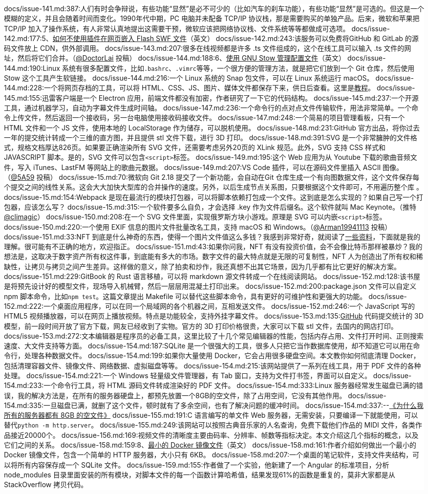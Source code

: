 docs/issue-141.md:387:人们有时会争辩说，有些功能“显然”是必不可少的（比如汽车的刹车功能），有些功能“显然”是可选的。但这是一个模糊的定义，并且会随着时间而变化。1990年代中期，PC 电脑并未配备 TCP/IP 协议栈，那是需要购买的单独产品。后来，微软和苹果把 TCP/IP 加入了操作系统，有人非常认真地提出这需要干预，微软应该把网络协议栈、文件系统等等都做成可选项。
docs/issue-142.md:177:5、[如何不使用插件在网页嵌入 Flash SWF 文件](https://developers.ibexa.co/blog/embed-flash-swf-content-without-adobe-plugin)（英文）
docs/issue-142.md:243:该服务可以免费将GitHub 和 GitLab 的源码文件放上 CDN，供外部调用。
docs/issue-143.md:207:很多在线视频都是许多 .ts 文件组成的，这个在线工具可以输入 .ts 文件的网址，然后将它们合并。（[@DoctorLai](https://github.com/ruanyf/weekly/issues/1596) 投稿）
docs/issue-144.md:188:6、[使用 GNU Stow 管理配置文件](https://alexpearce.me/2016/02/managing-dotfiles-with-stow/)（英文）
docs/issue-144.md:190:Linux 系统有很多配置文件，比如`.bashrc`、`.vimrc`等等，一个很方便的管理方法，就是把它们放到一个 Git 仓库，然后使用 Stow 这个工具产生软链接。
docs/issue-144.md:216:一个 Linux 系统的 Snap 包文件，可以在 Linux 系统运行 macOS。
docs/issue-144.md:228:一个将网页存档的工具，可以将 HTML、CSS、JS、图片、媒体文件都保存下来，供日后查看。这里是[教程](https://nixintel.info/osint-tools/make-your-own-internet-archive-with-archive-box/)。
docs/issue-145.md:155:迅雷客户端是一个 Electron 应用，前端文件都没有加密，作者研究了一下它的代码结构。
docs/issue-145.md:237:一个开源工具，通过机器学习，自动为字幕文件生成时间轴。
docs/issue-147.md:236:一个命令行的点对点文件传输软件，用法非常简单。一个命令上传文件，然后返回一个接收码，另一台电脑使用接收码接收文件。
docs/issue-147.md:248:一个简易的项目管理看板，只有一个 HTML 文件和一个 JS 文件，使用本地的 LocalStorage 作为储存，可以脱机使用。
docs/issue-148.md:231:GitHub 官方出品，将你过去一年的提交统计转成一个三维的直方图，并且提供 stl 文件下载，进行 3D 打印。
docs/issue-148.md:391:SVG 是一个非常臃肿的文件格式，规格文档厚达826页。如果要正确渲染所有 SVG 文件，还需要考虑另外20页的 XLink 规范。此外，SVG 支持 CSS 样式和 JAVASCRIPT 脚本。是的，SVG 文件可以包含`<script>`标签。
docs/issue-149.md:195:这个 Web 应用为从 Youtube 下载的歌曲音频文件，写入 iTunes、LastFM 等网站上的歌曲元数据。
docs/issue-149.md:207:VS Code 插件，可以在源码文件里插入 ASCII 图像。（[@5A59](https://github.com/ruanyf/weekly/issues/1661) 投稿）
docs/issue-15.md:70:微软向 Git 2.18 提交了一个新功能，会自动在Git 仓库生成一个有向图数据文件，这个文件保存每个提交之间的线性关系。这会大大加快大型库的合并操作的速度。另外，以后生成节点关系图，只要根据这个文件即可，不用遍历整个库 。
docs/issue-15.md:154:Webpack 是现在最流行的模块打包器，可以将脚本依赖打包成一个文件。这到底是怎么实现的？如果自己写一个打包器，应该怎么写？
docs/issue-15.md:315:一个软件要多么自负，才会选择 .key 作为文件后缀名。这个软件就叫 Mac Keynote。（推特[@climagic](https://twitter.com/climagic/status/1017126404046147585)）
docs/issue-150.md:208:在一个 SVG 文件里面，实现俄罗斯方块小游戏。原理是 SVG 可以内嵌`<script>`标签。
docs/issue-150.md:220:一个使用 EXIF 信息的图片文件批量改名工具，支持 macOS 和 Windows。（[@Arman19941113](https://github.com/ruanyf/weekly/issues/1674) 投稿）
docs/issue-151.md:33:NFT 到底是什么神奇的东西，使得一个图片文件值这么多钱？我感到非常好奇，就阅读了[一些资料](https://www.coindesk.com/its-an-nft-boom-do-you-know-where-your-digital-art-lives)，下面就是我的理解。很可能有不正确的地方，欢迎指正。
docs/issue-151.md:43:如果你问我，NFT 有没有投资价值，会不会像比特币那样被暴炒？我的想法是，这取决于数字资产所有权这件事，到底能有多大的市场。数字文件的最大特点就是无限的可复制性，NFT 人为创造出了所有权和稀缺性，让拷贝与拷贝之间产生差异。这样做的意义，除了拍卖和炒作，我还真想不出其它场景，因为几乎都有比它更好的解决方案。
docs/issue-151.md:229:GitBook 的 Rust 语言移植，可以将 markdown 源文件转成一个在线阅读网站。
docs/issue-152.md:128:该书屋是将预先设计好的模型文件，现场导入机械臂，然后一层层用混凝土打印出来。
docs/issue-152.md:200:package.json 文件可以自定义 npm 脚本命令，比如`npm test`。这篇文章提出 Makefile 可以替代这些脚本命令，具有更好的可维护性和更强大的功能。
docs/issue-152.md:222:一个桌面应用程序，可以在同一个局域网的各个机器之间，互相发送文件。
docs/issue-152.md:246:一个 JavaScript 写的 HTML5 视频播放器，可以在网页上播放视频。特点是功能较全，支持外挂字幕文件。
docs/issue-153.md:135:[GitHub](https://daniel.haxx.se/blog/2021/03/23/github-steel/) 代码提交统计的 3D 模型，前一段时间开放了官方下载，网友已经收到了实物。官方的 3D 打印价格很贵，大家可以下载 stl 文件，去国内的网店打印。
docs/issue-153.md:272:文本编辑器是程序员的必备工具，这里比较了十几个常见编辑器的性能，包括内存占用、文件打开时间、正则搜索速度、大文件支持等方面。
docs/issue-154.md:187:SQLite 是一个很强大的工具，很多人只把它当作数据库使用，却不知道它可以用在命令行，处理各种数据文件。
docs/issue-154.md:199:如果你大量使用 Docker，它会占用很多硬盘空间。本文教你如何彻底清理 Docker，包括清理容器文件、镜像文件、网络数据、虚拟磁盘等等。
docs/issue-154.md:215:该网站提供了一系列在线工具，用于 PDF 文件的各种处理。
docs/issue-154.md:221:一个 Windows 轻量级文件管理器，有 Tab 窗口，支持为文件打书签，界面可以自定义。
docs/issue-154.md:233:一个命令行工具，将 HTML 源码文件转成渲染好的 PDF 文件。
docs/issue-154.md:333:Linux 服务器经常发生磁盘已满的错误，我的解决方法是，在所有的服务器硬盘上，都预先放置一个8GB的空文件，除了占用空间，它没有其他作用。
docs/issue-154.md:335:一旦磁盘已满，就删了这个文件，顿时就有了多余空间，也有了解决问题的缓冲时间。
docs/issue-154.md:337:--[《为什么我所有的服务器都有 8GB 的空文件》](https://brianschrader.com/archive/why-all-my-servers-have-an-8gb-empty-file/)
docs/issue-155.md:191:C 语言编写的单文件 Web 服务器，无需安装，只要编译一下就能使用，可以替代`python -m http.server`。 
docs/issue-155.md:249:该网站可以按照古典音乐家的人名查询，免费下载他们作品的 MIDI 文件，各类作品接近20000个。
docs/issue-156.md:169:视频文件的清晰度主要由码率、分辨率、帧数等指标决定。本文介绍这几个指标的概念，以及它们之间的关系。
docs/issue-158.md:159:8、[最小的 Docker 镜像文件](https://devopsdirective.com/posts/2021/04/tiny-container-image/)（英文）
docs/issue-158.md:161:作者介绍如何做出一个最小的 Docker 镜像文件，包含一个简单的 HTTP 服务器，大小只有 6KB。
docs/issue-158.md:207:一个桌面的笔记软件，支持文件夹结构，可以将所有内容保存成一个 SQLite 文件。
docs/issue-159.md:155:作者做了一个实验，他新建了一个 Angular 的标准项目，分析 node_modules 目录里面安装的所有模块，对脚本文件的每一个函数计算哈希值，结果发现61%的函数是重复的，莫非大家都是从 StackOverflow 拷贝代码。